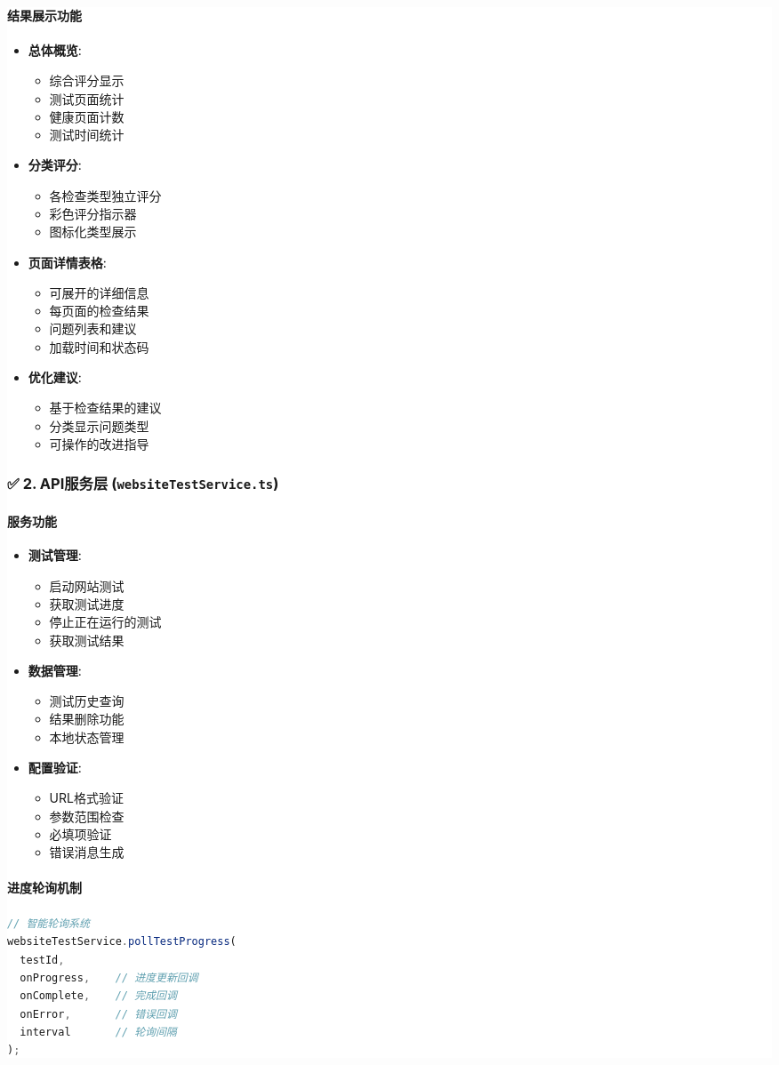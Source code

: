 #### 结果展示功能
- **总体概览**:
  - 综合评分显示
  - 测试页面统计
  - 健康页面计数
  - 测试时间统计

- **分类评分**:
  - 各检查类型独立评分
  - 彩色评分指示器
  - 图标化类型展示

- **页面详情表格**:
  - 可展开的详细信息
  - 每页面的检查结果
  - 问题列表和建议
  - 加载时间和状态码

- **优化建议**:
  - 基于检查结果的建议
  - 分类显示问题类型
  - 可操作的改进指导

### ✅ 2. API服务层 (`websiteTestService.ts`)

#### 服务功能
- **测试管理**:
  - 启动网站测试
  - 获取测试进度
  - 停止正在运行的测试
  - 获取测试结果

- **数据管理**:
  - 测试历史查询
  - 结果删除功能
  - 本地状态管理

- **配置验证**:
  - URL格式验证
  - 参数范围检查
  - 必填项验证
  - 错误消息生成

#### 进度轮询机制
```typescript
// 智能轮询系统
websiteTestService.pollTestProgress(
  testId,
  onProgress,    // 进度更新回调
  onComplete,    // 完成回调
  onError,       // 错误回调
  interval       // 轮询间隔
);
```
